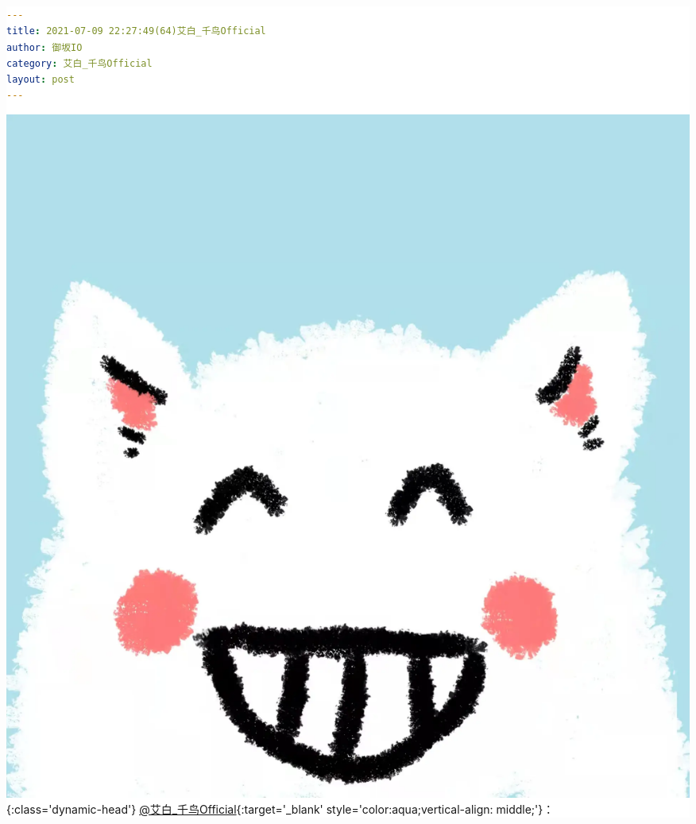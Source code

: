 ```yaml
---
title: 2021-07-09 22:27:49(64)艾白_千鸟Official
author: 御坂IO
category: 艾白_千鸟Official
layout: post
---
```


![img](/images/9ae8b9445fd0665cc014d9080156a45271be73c6.jpg){:class='dynamic-head'}
[@艾白_千鸟Official](https://space.bilibili.com/334537711/dynamic){:target='_blank' style='color:aqua;vertical-align: middle;'}：
